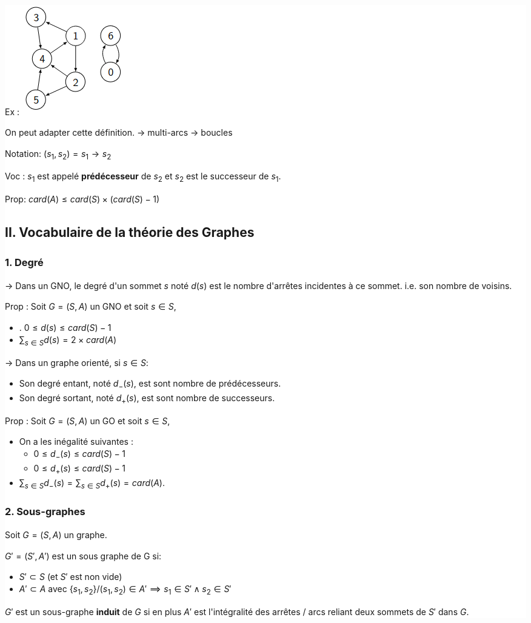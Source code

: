 Ex : ![image](ressources/oriente.png)

On peut adapter cette définition.
-> multi-arcs
-> boucles

Notation: $(s_1, s_2) = s_1\to s_2$

Voc : $s_1$ est appelé __prédécesseur__ de $s_2$ et $s_2$ est le successeur de $s_1$.

Prop: $card(A) \leq card(S)\times (card(S)-1)$

## II. Vocabulaire de la théorie des Graphes

### 1. Degré

-> Dans un GNO, le degré d'un sommet $s$ noté $d(s)$ est le nombre d'arrêtes incidentes à ce sommet. i.e. son nombre de voisins.

Prop : Soit $G = (S, A)$ un GNO et soit $s \in S$,

- . $0\leq d(s) \leq card(S) -1$
- $\sum_{s\in S}d(s)=2\times card(A)$

-> Dans un graphe orienté, si $s \in S$:

- Son degré entant, noté $d_-(s)$, est sont nombre de prédécesseurs.
- Son degré sortant, noté $d_+(s)$, est sont nombre de successeurs.

Prop : Soit $G = (S, A)$ un GO et soit $s \in S$,

- On a les inégalité suivantes :
  - $0 \leq d_-(s) \leq card(S)-1$
  - $0 \leq d_+(s) \leq card(S)-1$
- $\sum_{s \in S}d_-(s) = \sum_{s \in S}d_+(s) = card(A)$.

### 2. Sous-graphes

Soit $G = (S, A)$ un graphe.

$G' = (S', A')$ est un sous graphe de G si:

- $S' \subset S$ (et $S'$ est non vide)
- $A' \subset A$ avec $\{s_1, s_2\}/(s_1, s_2) \in A' \implies s_1 \in S' \land s_2 \in S'$

$G'$ est un sous-graphe __induit__ de $G$ si en plus $A'$ est l'intégralité des arrêtes / arcs reliant deux sommets de $S'$ dans $G$.
